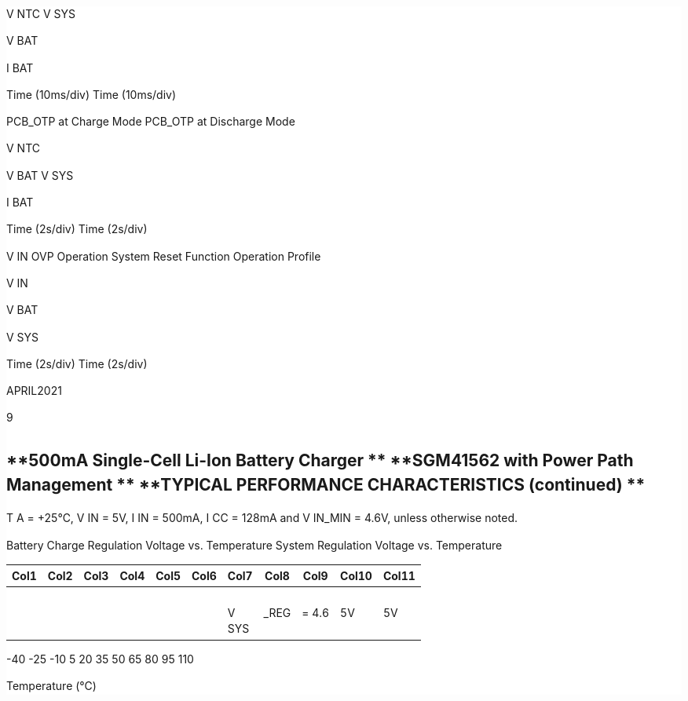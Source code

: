 
V NTC
V SYS

V BAT

I BAT

Time (10ms/div) Time (10ms/div)

PCB_OTP at Charge Mode PCB_OTP at Discharge Mode

V NTC

V BAT
V SYS

I BAT

Time (2s/div) Time (2s/div)

V IN OVP Operation System Reset Function Operation Profile

V IN

V BAT

V SYS

Time (2s/div) Time (2s/div)


APRIL2021

9

## **500mA Single-Cell Li-Ion Battery Charger ** **SGM41562 with Power Path Management ** **TYPICAL PERFORMANCE CHARACTERISTICS (continued) **

T A = +25℃, V IN = 5V, I IN = 500mA, I CC = 128mA and V IN_MIN = 4.6V, unless otherwise noted.

Battery Charge Regulation Voltage vs. Temperature System Regulation Voltage vs. Temperature


|Col1|Col2|Col3|Col4|Col5|Col6|Col7|Col8|Col9|Col10|Col11|
|---|---|---|---|---|---|---|---|---|---|---|
||||||||||||
||||||||||||
||||||||||||
||||||||||||
|||||||V<br>SYS|_REG|= 4.6|5V|5V|


-40 -25 -10 5 20 35 50 65 80 95 110

Temperature (℃)
